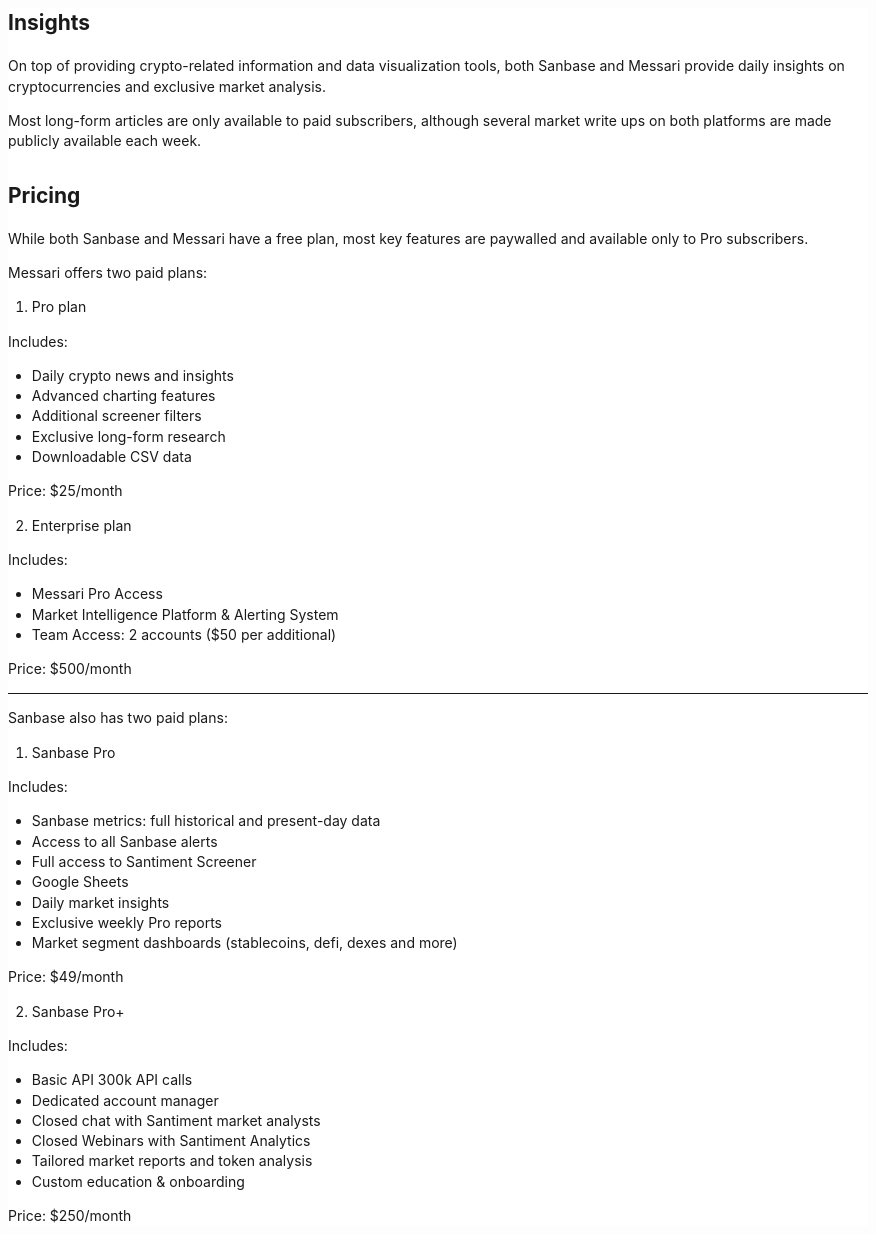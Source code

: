## Insights

On top of providing crypto-related information and data visualization tools, both Sanbase and Messari provide daily insights on cryptocurrencies and exclusive market analysis. 

Most long-form articles are only available to paid subscribers, although several market write ups on both platforms are made publicly available each week.

## Pricing

While both Sanbase and Messari have a free plan, most key features are paywalled and available only to Pro subscribers. 

Messari offers two paid plans:

1) Pro plan

Includes:

* Daily crypto news and insights 
* Advanced charting features
* Additional screener filters
* Exclusive long-form research
* Downloadable CSV data

Price: $25/month

2) Enterprise plan

Includes:

* Messari Pro Access
* Market Intelligence Platform & Alerting System
* Team Access: 2 accounts ($50 per additional)

Price: $500/month

---

Sanbase also has two paid plans:

1) Sanbase Pro

Includes:

* Sanbase metrics: full historical and present-day data
* Access to all Sanbase alerts
* Full access to Santiment Screener
* Google Sheets
* Daily market insights
* Exclusive weekly Pro reports
* Market segment dashboards (stablecoins, defi, dexes and more)

Price: $49/month

2) Sanbase Pro+

Includes:

* Basic API 300k API calls 
* Dedicated account manager
* Closed chat with Santiment market analysts
* Closed Webinars with Santiment Analytics
* Tailored market reports and token analysis
* Custom education & onboarding

Price: $250/month
